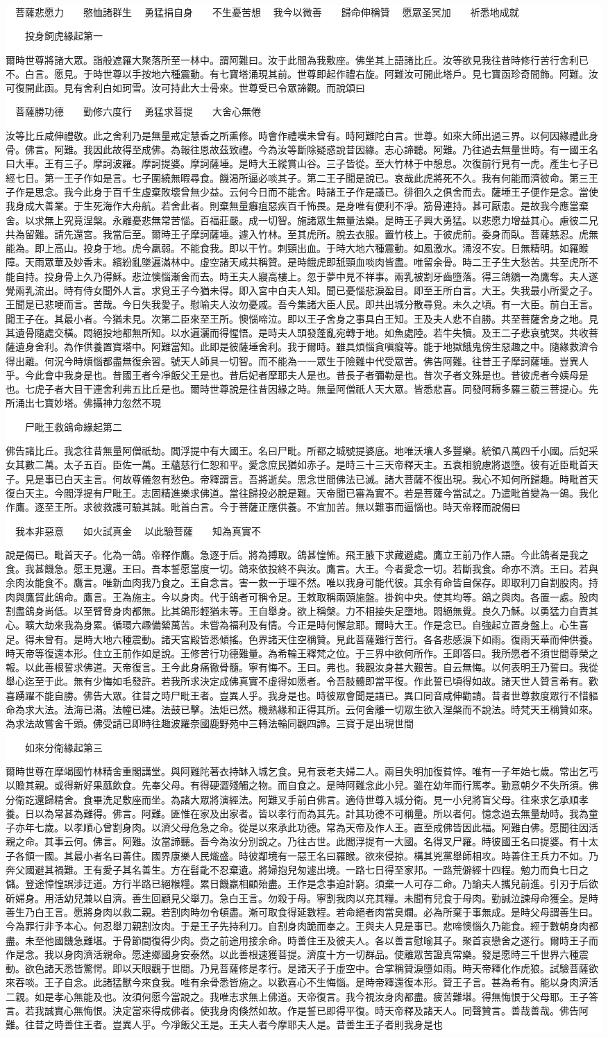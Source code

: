 　菩薩悲愿力　　愍恤諸群生
　勇猛捐自身　　不生憂苦想
　我今以微善　　歸命伸稱贊
　愿眾圣冥加　　祈悉地成就　

　　投身飼虎緣起第一

爾時世尊將諸大眾。詣般遮羅大聚落所至一林中。謂阿難曰。汝于此間為我敷座。佛坐其上語諸比丘。汝等欲見我往昔時修行苦行舍利已不。白言。愿見。于時世尊以手按地六種震動。有七寶塔涌現其前。世尊即起作禮右旋。阿難汝可開此塔戶。見七寶函珍奇間飾。阿難。汝可復開此函。見有舍利白如珂雪。汝可持此大士骨來。世尊受已令眾諦觀。而說頌曰

　菩薩勝功德　　勤修六度行
　勇猛求菩提　　大舍心無倦　

汝等比丘咸伸禮敬。此之舍利乃是無量戒定慧香之所熏修。時會作禮嘆未曾有。時阿難陀白言。世尊。如來大師出過三界。以何因緣禮此身骨。佛言。阿難。我因此故得至成佛。為報往恩故茲致禮。今為汝等斷除疑惑說昔因緣。志心諦聽。阿難。乃往過去無量世時。有一國王名曰大車。王有三子。摩訶波羅。摩訶提婆。摩訶薩埵。是時大王縱賞山谷。三子皆從。至大竹林于中憩息。次復前行見有一虎。產生七子已經七日。第一王子作如是言。七子圍繞無暇尋食。饑渴所逼必啖其子。第二王子聞是說已。哀哉此虎將死不久。我有何能而濟彼命。第三王子作是思念。我今此身于百千生虛棄敗壞曾無少益。云何今日而不能舍。時諸王子作是議已。徘徊久之俱舍而去。薩埵王子便作是念。當使我身成大善業。于生死海作大舟航。若舍此者。則棄無量癰疽惡疾百千怖畏。是身唯有便利不凈。筋骨連持。甚可厭患。是故我今應當棄舍。以求無上究竟涅槃。永離憂悲無常苦惱。百福莊嚴。成一切智。施諸眾生無量法樂。是時王子興大勇猛。以悲愿力增益其心。慮彼二兄共為留難。請先還宮。我當后至。爾時王子摩訶薩埵。遽入竹林。至其虎所。脫去衣服。置竹枝上。于彼虎前。委身而臥。菩薩慈忍。虎無能為。即上高山。投身于地。虎今羸弱。不能食我。即以干竹。刺頸出血。于時大地六種震動。如風激水。涌沒不安。日無精明。如羅睺障。天雨眾華及妙香末。繽紛亂墜遍滿林中。虛空諸天咸共稱贊。是時餓虎即舐頸血啖肉皆盡。唯留余骨。時二王子生大愁苦。共至虎所不能自持。投身骨上久乃得穌。悲泣懊惱漸舍而去。時王夫人寢高樓上。忽于夢中見不祥事。兩乳被割牙齒墮落。得三鴿鶵一為鷹奪。夫人遂覺兩乳流出。時有侍女聞外人言。求覓王子今猶未得。即入宮中白夫人知。聞已憂惱悲淚盈目。即至王所白言。大王。失我最小所愛之子。王聞是已悲哽而言。苦哉。今日失我愛子。慰喻夫人汝勿憂戚。吾今集諸大臣人民。即共出城分散尋覓。未久之頃。有一大臣。前白王言。聞王子在。其最小者。今猶未見。次第二臣來至王所。懊惱啼泣。即以王子舍身之事具白王知。王及夫人悲不自勝。共至菩薩舍身之地。見其遺骨隨處交橫。悶絕投地都無所知。以水遍灑而得惺悟。是時夫人頭發蓬亂宛轉于地。如魚處陸。若牛失犢。及王二子悲哀號哭。共收菩薩遺身舍利。為作供養置寶塔中。阿難當知。此即是彼薩埵舍利。我于爾時。雖具煩惱貪嗔癡等。能于地獄餓鬼傍生惡趣之中。隨緣救濟令得出離。何況今時煩惱都盡無復余習。號天人師具一切智。而不能為一一眾生于險難中代受眾苦。佛告阿難。往昔王子摩訶薩埵。豈異人乎。今此會中我身是也。昔國王者今凈飯父王是也。昔后妃者摩耶夫人是也。昔長子者彌勒是也。昔次子者文殊是也。昔彼虎者今姨母是也。七虎子者大目干連舍利弗五比丘是也。爾時世尊說是往昔因緣之時。無量阿僧祇人天大眾。皆悉悲喜。同發阿耨多羅三藐三菩提心。先所涌出七寶妙塔。佛攝神力忽然不現

　　尸毗王救鴿命緣起第二

佛告諸比丘。我念往昔無量阿僧祇劫。閻浮提中有大國王。名曰尸毗。所都之城號提婆底。地唯沃壤人多豐樂。統領八萬四千小國。后妃采女其數二萬。太子五百。臣佐一萬。王蘊慈行仁恕和平。愛念庶民猶如赤子。是時三十三天帝釋天主。五衰相貌慮將退墮。彼有近臣毗首天子。見是事已白天主言。何故尊儀忽有愁色。帝釋謂言。吾將逝矣。思念世間佛法已滅。諸大菩薩不復出現。我心不知何所歸趣。時毗首天復白天主。今閻浮提有尸毗王。志固精進樂求佛道。當往歸投必脫是難。天帝聞已審為實不。若是菩薩今當試之。乃遣毗首變為一鴿。我化作鷹。逐至王所。求彼救護可驗其誠。毗首白言。今于菩薩正應供養。不宜加苦。無以難事而逼惱也。時天帝釋而說偈曰

　我本非惡意　　如火試真金
　以此驗菩薩　　知為真實不　

說是偈已。毗首天子。化為一鴿。帝釋作鷹。急逐于后。將為搏取。鴿甚惶怖。飛王腋下求藏避處。鷹立王前乃作人語。今此鴿者是我之食。我甚饑急。愿王見還。王曰。吾本誓愿當度一切。鴿來依投終不與汝。鷹言。大王。今者愛念一切。若斷我食。命亦不濟。王曰。若與余肉汝能食不。鷹言。唯新血肉我乃食之。王自念言。害一救一于理不然。唯以我身可能代彼。其余有命皆自保存。即取利刀自割股肉。持肉與鷹貿此鴿命。鷹言。王為施主。今以身肉。代于鴿者可稱令足。王敕取稱兩頭施盤。掛鉤中央。使其均等。鴿之與肉。各置一處。股肉割盡鴿身尚低。以至臂脅身肉都無。比其鴿形輕猶未等。王自舉身。欲上稱槃。力不相接失足墮地。悶絕無覺。良久乃穌。以勇猛力自責其心。曠大劫來我為身累。循環六趣備縈萬苦。未嘗為福利及有情。今正是時何懈怠耶。爾時大王。作是念已。自強起立置身盤上。心生喜足。得未曾有。是時大地六種震動。諸天宮殿皆悉傾搖。色界諸天住空稱贊。見此菩薩難行苦行。各各悲感淚下如雨。復雨天華而伸供養。時天帝等復還本形。住立王前作如是說。王修苦行功德難量。為希輪王釋梵之位。于三界中欲何所作。王即答曰。我所愿者不須世間尊榮之報。以此善根誓求佛道。天帝復言。王今此身痛徹骨髓。寧有悔不。王曰。弗也。我觀汝身甚大艱苦。自云無悔。以何表明王乃誓曰。我從舉心迄至于此。無有少悔如毛發許。若我所求決定成佛真實不虛得如愿者。令吾肢體即當平復。作此誓已頃得如故。諸天世人贊言希有。歡喜踴躍不能自勝。佛告大眾。往昔之時尸毗王者。豈異人乎。我身是也。時彼眾會聞是語已。異口同音咸伸勸請。昔者世尊救度眾行不惜軀命為求大法。法海已滿。法幢已建。法鼓已擊。法炬已然。機熟緣和正得其所。云何舍離一切眾生欲入涅槃而不說法。時梵天王稱贊如來。為求法故嘗舍千頭。佛受請已即時往趣波羅奈國鹿野苑中三轉法輪同觀四諦。三寶于是出現世間

　　如來分衛緣起第三

爾時世尊在摩竭國竹林精舍重閣講堂。與阿難陀著衣持缽入城乞食。見有衰老夫婦二人。兩目失明加復貧悴。唯有一子年始七歲。常出乞丐以贍其親。或得新好果蓏飲食。先奉父母。有得硬澀殘觸之物。而自食之。是時阿難念此小兒。雖在幼年而行篤孝。勤意朝夕不失所須。佛分衛訖還歸精舍。食畢洗足敷座而坐。為諸大眾將演經法。阿難叉手前白佛言。適侍世尊入城分衛。見一小兒將盲父母。往來求乞承順孝養。日以為常甚為難得。佛言。阿難。匪惟在家及出家者。皆以孝行而為其先。計其功德不可稱量。所以者何。憶念過去無量劫時。我為童子亦年七歲。以孝順心曾割身肉。以濟父母危急之命。從是以來承此功德。常為天帝及作人王。直至成佛皆因此福。阿難白佛。愿聞往因活親之命。其事云何。佛言。阿難。汝當諦聽。吾今為汝分別說之。乃往古世。此閻浮提有一大國。名得叉尸羅。時彼國王名曰提婆。有十太子各領一國。其最小者名曰善住。國界康樂人民熾盛。時彼鄰境有一惡王名曰羅睺。欲來侵掠。構其兇黨舉師相攻。時善住王兵力不如。乃奔父國避其禍難。王有愛子其名善生。方在髫齔不忍棄遺。將婦抱兒匆遽出境。一路七日得至家邦。一路荒僻經十四程。勉力而負七日之儲。登途慞惶誤涉迂道。方行半路已絕糇糧。累日饑羸相顧殆盡。王作是念事迫計窮。須棄一人可存二命。乃諭夫人攜兒前進。引刃于后欲斫婦身。用活幼兒兼以自濟。善生回顧見父舉刀。急白王言。勿殺于母。寧割我肉以充其糧。未聞有兒食于母肉。勤誠泣諫母命獲全。是時善生乃白王言。愿將身肉以救二親。若割肉時勿令頓盡。漸可取食得延數程。若命絕者肉當臭爛。必為所棄于事無成。是時父母謂善生曰。今為罪行非予本心。何忍舉刀親割汝肉。于是王子先持利刀。自割身肉跪而奉之。王與夫人見是事已。悲啼懊惱久乃能食。經于數朝身肉都盡。未至他國饑急難堪。于骨節間復得少肉。赍之前途用接余命。時善住王及彼夫人。各以善言慰喻其子。聚首哀戀舍之遂行。爾時王子而作是念。我以身肉濟活親命。愿達鄉國身安泰然。以此善根速獲菩提。濟度十方一切群品。使離眾苦證真常樂。發是愿時三千世界六種震動。欲色諸天悉皆驚愕。即以天眼觀于世間。乃見菩薩修是孝行。是諸天子于虛空中。合掌稱贊淚墮如雨。時天帝釋化作虎狼。試驗菩薩欲來吞啖。王子自念。此諸猛獸今來食我。唯有余骨悉皆施之。以歡喜心不生悔惱。是時帝釋還復本形。贊王子言。甚為希有。能以身肉濟活二親。如是孝心無能及也。汝須何愿今當說之。我唯志求無上佛道。天帝復言。我今視汝身肉都盡。疲苦難堪。得無悔恨于父母耶。王子答言。若我誠實心無悔恨。決定當來得成佛者。使我身肉倏然如故。作是誓已即得平復。時天帝釋及諸天人。同聲贊言。善哉善哉。佛告阿難。往昔之時善住王者。豈異人乎。今凈飯父王是。王夫人者今摩耶夫人是。昔善生王子者則我身是也
